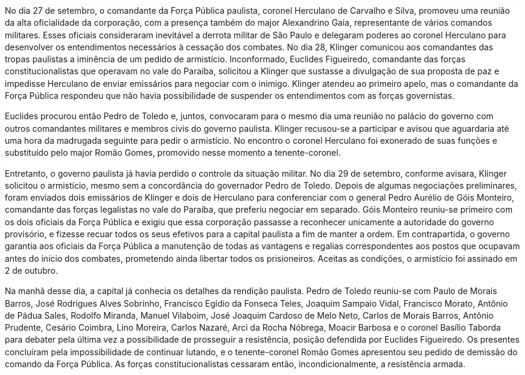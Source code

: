 No dia 27 de setembro, o comandante da Força Pública paulista, coronel
Herculano de Carvalho e Silva, promoveu uma reunião da alta oficialidade
da corporação, com a presença também do major Alexandrino Gaia,
representante de vários comandos militares. Esses oficiais consideraram
inevitável a derrota militar de São Paulo e delegaram poderes ao coronel
Herculano para desenvolver os entendimentos necessários à cessação dos
combates. No dia 28, Klinger comunicou aos comandantes das tropas
paulistas a iminência de um pedido de armistício. Inconformado, Euclides
Figueiredo, comandante das forças constitucionalistas que operavam no
vale do Paraíba, solicitou a Klinger que sustasse a divulgação de sua
proposta de paz e impedisse Herculano de enviar emissários para negociar
com o inimigo. Klinger atendeu ao primeiro apelo, mas o comandante da
Força Pública respondeu que não havia possibilidade de suspender os
entendimentos com as forças governistas.

Euclides procurou então Pedro de Toledo e, juntos, convocaram para o
mesmo dia uma reunião no palácio do governo com outros comandantes
militares e membros civis do governo paulista. Klinger recusou-se a
participar e avisou que aguardaria até uma hora da madrugada seguinte
para pedir o armistício. No encontro o coronel Herculano foi exonerado
de suas funções e substituído pelo major Romão Gomes, promovido nesse
momento a tenente-coronel.

Entretanto, o governo paulista já havia perdido o controle da situação
militar. No dia 29 de setembro, conforme avisara, Klinger solicitou o
armistício, mesmo sem a concordância do governador Pedro de Toledo.
Depois de algumas negociações preliminares, foram enviados dois
emissários de Klinger e dois de Herculano para conferenciar com o
general Pedro Aurélio de Góis Monteiro, comandante das forças legalistas
no vale do Paraíba, que preferiu negociar em separado. Góis Monteiro
reuniu-se primeiro com os dois oficiais da Força Pública e exigiu que
essa corporação passasse a reconhecer unicamente a autoridade do governo
provisório, e fizesse recuar todos os seus efetivos para a capital
paulista a fim de manter a ordem. Em contrapartida, o governo garantia
aos oficiais da Força Pública a manutenção de todas as vantagens e
regalias correspondentes aos postos que ocupavam antes do início dos
combates, prometendo ainda libertar todos os prisioneiros. Aceitas as
condições, o armistício foi assinado em 2 de outubro.

Na manhã desse dia, a capital já conhecia os detalhes da rendição
paulista. Pedro de Toledo reuniu-se com Paulo de Morais Barros, José
Rodrigues Alves Sobrinho, Francisco Egídio da Fonseca Teles, Joaquim
Sampaio Vidal, Francisco Morato, Antônio de Pádua Sales, Rodolfo
Miranda, Manuel Vilaboim, José Joaquim Cardoso de Melo Neto, Carlos de
Morais Barros, Antônio Prudente, Cesário Coimbra, Lino Moreira, Carlos
Nazaré, Arci da Rocha Nóbrega, Moacir Barbosa e o coronel Basílio
Taborda para debater pela última vez a possibilidade de prosseguir a
resistência, posição defendida por Euclides Figueiredo. Os presentes
concluíram pela impossibilidade de continuar lutando, e o
tenente-coronel Romão Gomes apresentou seu pedido de demissão do comando
da Força Pública. As forças constitucionalistas cessaram então,
incondicionalmente, a resistência armada.
